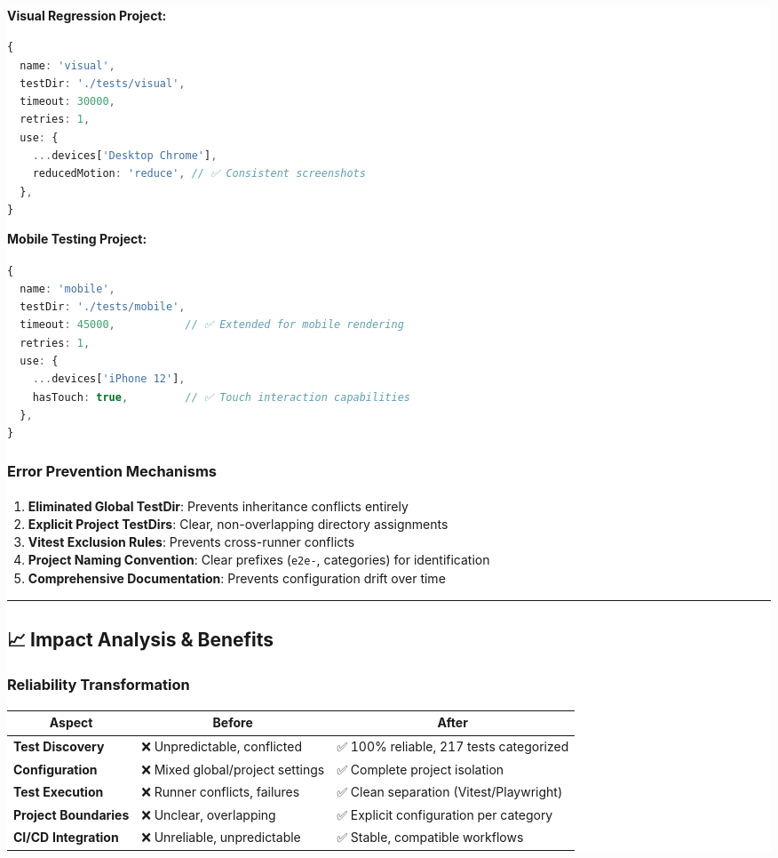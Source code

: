 **Visual Regression Project:**
```typescript
{
  name: 'visual',
  testDir: './tests/visual',
  timeout: 30000,
  retries: 1,
  use: {
    ...devices['Desktop Chrome'],
    reducedMotion: 'reduce', // ✅ Consistent screenshots
  },
}
```

**Mobile Testing Project:**
```typescript
{
  name: 'mobile',
  testDir: './tests/mobile',
  timeout: 45000,           // ✅ Extended for mobile rendering
  retries: 1,
  use: {
    ...devices['iPhone 12'],
    hasTouch: true,         // ✅ Touch interaction capabilities
  },
}
```

### **Error Prevention Mechanisms**

1. **Eliminated Global TestDir**: Prevents inheritance conflicts entirely
2. **Explicit Project TestDirs**: Clear, non-overlapping directory assignments  
3. **Vitest Exclusion Rules**: Prevents cross-runner conflicts
4. **Project Naming Convention**: Clear prefixes (`e2e-`, categories) for identification
5. **Comprehensive Documentation**: Prevents configuration drift over time

---

## 📈 **Impact Analysis & Benefits**

### **Reliability Transformation**

| **Aspect** | **Before** | **After** |
|------------|------------|-----------|
| **Test Discovery** | ❌ Unpredictable, conflicted | ✅ 100% reliable, 217 tests categorized |
| **Configuration** | ❌ Mixed global/project settings | ✅ Complete project isolation |
| **Test Execution** | ❌ Runner conflicts, failures | ✅ Clean separation (Vitest/Playwright) |
| **Project Boundaries** | ❌ Unclear, overlapping | ✅ Explicit configuration per category |
| **CI/CD Integration** | ❌ Unreliable, unpredictable | ✅ Stable, compatible workflows |
